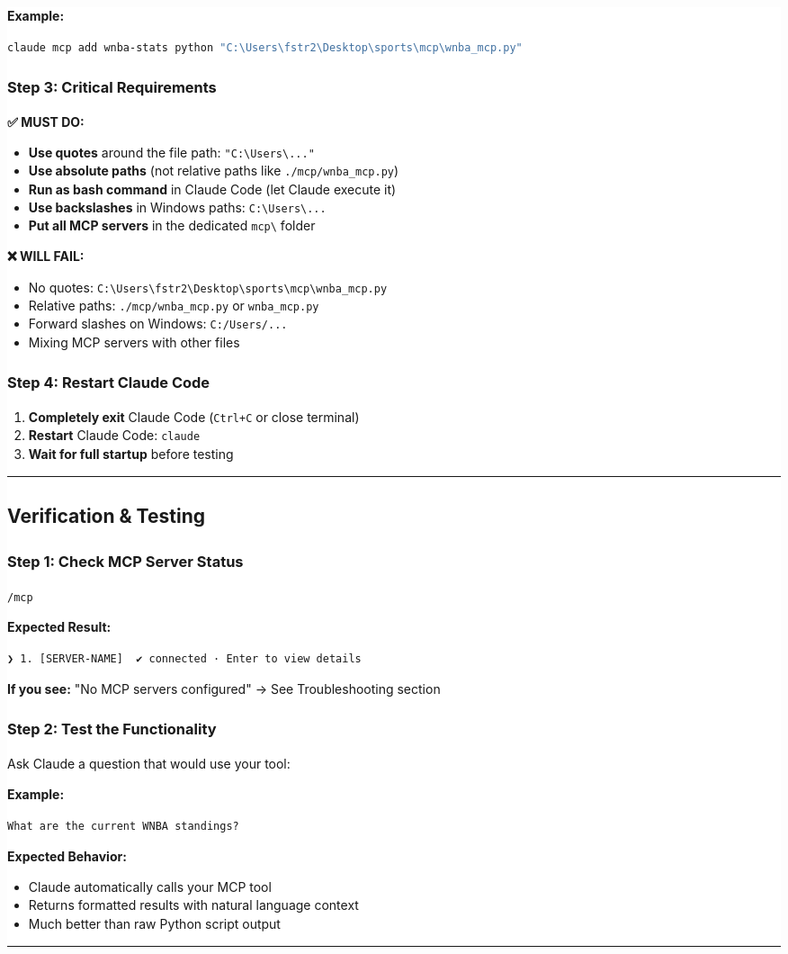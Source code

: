    **Example:**
   ```bash
   claude mcp add wnba-stats python "C:\Users\fstr2\Desktop\sports\mcp\wnba_mcp.py"
   ```

### **Step 3: Critical Requirements**

**✅ MUST DO:**
- **Use quotes** around the file path: `"C:\Users\..."`
- **Use absolute paths** (not relative paths like `./mcp/wnba_mcp.py`)
- **Run as bash command** in Claude Code (let Claude execute it)
- **Use backslashes** in Windows paths: `C:\Users\...`
- **Put all MCP servers** in the dedicated `mcp\` folder

**❌ WILL FAIL:**
- No quotes: `C:\Users\fstr2\Desktop\sports\mcp\wnba_mcp.py`
- Relative paths: `./mcp/wnba_mcp.py` or `wnba_mcp.py`
- Forward slashes on Windows: `C:/Users/...`
- Mixing MCP servers with other files

### **Step 4: Restart Claude Code**

1. **Completely exit** Claude Code (`Ctrl+C` or close terminal)
2. **Restart** Claude Code: `claude`
3. **Wait for full startup** before testing

---

## **Verification & Testing**

### **Step 1: Check MCP Server Status**
```bash
/mcp
```

**Expected Result:**
```
❯ 1. [SERVER-NAME]  ✔ connected · Enter to view details
```

**If you see:** "No MCP servers configured" → See Troubleshooting section

### **Step 2: Test the Functionality**
Ask Claude a question that would use your tool:

**Example:**
```
What are the current WNBA standings?
```

**Expected Behavior:**
- Claude automatically calls your MCP tool
- Returns formatted results with natural language context
- Much better than raw Python script output

---
